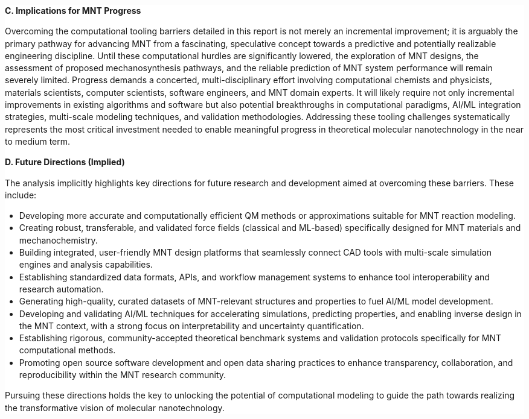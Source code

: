 **C. Implications for MNT Progress**

Overcoming the computational tooling barriers detailed in this report is not merely an incremental improvement; it is arguably the primary pathway for advancing MNT from a fascinating, speculative concept towards a predictive and potentially realizable engineering discipline. Until these computational hurdles are significantly lowered, the exploration of MNT designs, the assessment of proposed mechanosynthesis pathways, and the reliable prediction of MNT system performance will remain severely limited. Progress demands a concerted, multi-disciplinary effort involving computational chemists and physicists, materials scientists, computer scientists, software engineers, and MNT domain experts. It will likely require not only incremental improvements in existing algorithms and software but also potential breakthroughs in computational paradigms, AI/ML integration strategies, multi-scale modeling techniques, and validation methodologies. Addressing these tooling challenges systematically represents the most critical investment needed to enable meaningful progress in theoretical molecular nanotechnology in the near to medium term.

**D. Future Directions (Implied)**

The analysis implicitly highlights key directions for future research and development aimed at overcoming these barriers. These include:

* Developing more accurate and computationally efficient QM methods or approximations suitable for MNT reaction modeling.  
* Creating robust, transferable, and validated force fields (classical and ML-based) specifically designed for MNT materials and mechanochemistry.  
* Building integrated, user-friendly MNT design platforms that seamlessly connect CAD tools with multi-scale simulation engines and analysis capabilities.  
* Establishing standardized data formats, APIs, and workflow management systems to enhance tool interoperability and research automation.  
* Generating high-quality, curated datasets of MNT-relevant structures and properties to fuel AI/ML model development.  
* Developing and validating AI/ML techniques for accelerating simulations, predicting properties, and enabling inverse design in the MNT context, with a strong focus on interpretability and uncertainty quantification.  
* Establishing rigorous, community-accepted theoretical benchmark systems and validation protocols specifically for MNT computational methods.  
* Promoting open source software development and open data sharing practices to enhance transparency, collaboration, and reproducibility within the MNT research community.

Pursuing these directions holds the key to unlocking the potential of computational modeling to guide the path towards realizing the transformative vision of molecular nanotechnology.